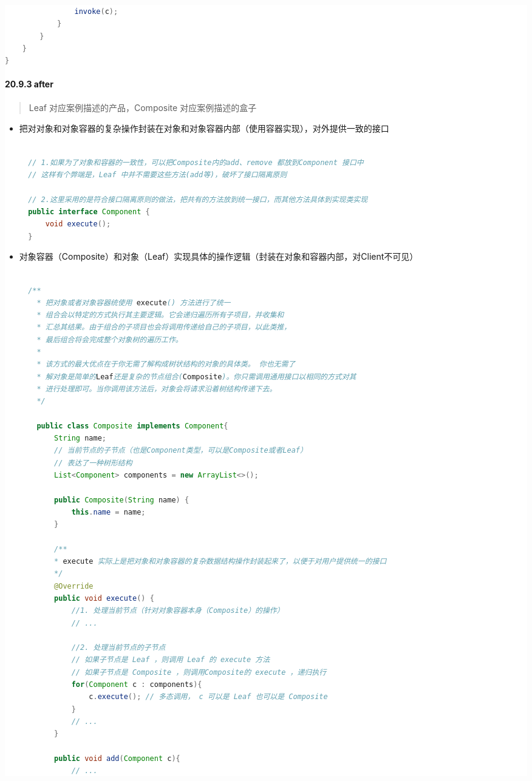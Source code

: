   ```java
                  invoke(c);
              }
          }
      }
  }
  ```

#### 20.9.3 after  
> Leaf 对应案例描述的产品，Composite 对应案例描述的盒子  

* 把对对象和对象容器的复杂操作封装在对象和对象容器内部（使用容器实现），对外提供一致的接口  
  <br>  
  ```java
    // 1.如果为了对象和容器的一致性，可以把Composite内的add、remove 都放到Component 接口中  
    // 这样有个弊端是，Leaf 中并不需要这些方法(add等)，破坏了接口隔离原则 
    
    // 2.这里采用的是符合接口隔离原则的做法，把共有的方法放到统一接口，而其他方法具体到实现类实现
    public interface Component {
        void execute();
    }
  ```  
* 对象容器（Composite）和对象（Leaf）实现具体的操作逻辑（封装在对象和容器内部，对Client不可见）  
  <br>   
  ```java
    /**
      * 把对象或者对象容器统使用 execute() 方法进行了统一
      * 组合会以特定的方式执行其主要逻辑。它会递归遍历所有子项目，并收集和
      * 汇总其结果。由于组合的子项目也会将调用传递给自己的子项目，以此类推，
      * 最后组合将会完成整个对象树的遍历工作。
      *
      * 该方式的最大优点在于你无需了解构成树状结构的对象的具体类。 你也无需了
      * 解对象是简单的Leaf还是复杂的节点组合(Composite)。你只需调用通用接口以相同的方式对其
      * 进行处理即可。当你调用该方法后，对象会将请求沿着树结构传递下去。
      */

      public class Composite implements Component{
          String name;
          // 当前节点的子节点（也是Component类型，可以是Composite或者Leaf）
          // 表达了一种树形结构
          List<Component> components = new ArrayList<>();

          public Composite(String name) {
              this.name = name;
          }

          /**
          * execute 实际上是把对象和对象容器的复杂数据结构操作封装起来了，以便于对用户提供统一的接口
          */
          @Override
          public void execute() {
              //1. 处理当前节点（针对对象容器本身（Composite）的操作）
              // ...

              //2. 处理当前节点的子节点
              // 如果子节点是 Leaf ，则调用 Leaf 的 execute 方法
              // 如果子节点是 Composite ，则调用Composite的 execute ，递归执行
              for(Component c : components){
                  c.execute(); // 多态调用， c 可以是 Leaf 也可以是 Composite
              }
              // ...
          }

          public void add(Component c){
              // ...
  ```